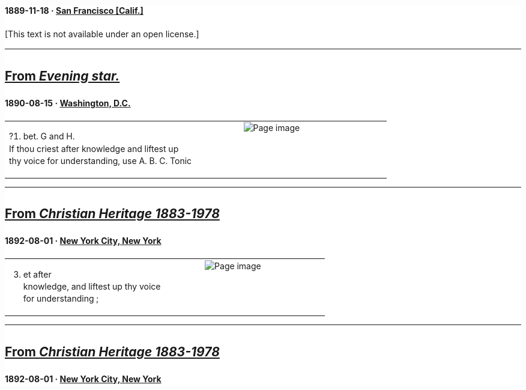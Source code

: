 #### 1889-11-18 &middot; [San Francisco [Calif.]](http://dbpedia.org/resource/San_Francisco)

[This text is not available under an open license.]

---

## [From _Evening star._](https://www.loc.gov/resource/sn83045462/1890-08-15/ed-1/?sp=8)

#### 1890-08-15 &middot; [Washington, D.C.](http://dbpedia.org/resource/Washington%2C_D.C.)

<table style="width: 100%;"><tr><td style="width: 50%">

  
?1. bet. G and H.  
If thou criest after knowledge and liftest up  
thy voice for understanding, use A. B. C. Tonic
</td><td style="width: 50%; max-height: 75%; margin: auto; display: block;">
<img alt="Page image" src="https://tile.loc.gov/image-services/iiif/service:ndnp:dlc:batch_dlc_otterhound_ver01:data:sn83045462:00280654772:1890081501:0327/pct:2.9681862905870777,11.39560043274432,13.397835355854378,1.6468325519894218/!600,600/0/default.jpg"/>
</td>
</tr></table>

---

## [From _Christian Heritage 1883-1978_](https://archive.org/details/sim_christian-heritage_1892-08_9_8/page/n22/mode/1up?view=theater)

#### 1892-08-01 &middot; [New York City, New York](http://dbpedia.org/resource/New_York_City)

<table style="width: 100%;"><tr><td style="width: 50%">

  
3. et after  
knowledge, and liftest up thy voice  
for understanding ;
</td><td style="width: 50%; max-height: 75%; margin: auto; display: block;">
<img alt="Page image" src="https://iiif.archive.org/image/iiif/2/sim_christian-heritage_1892-08_9_8%2Fsim_christian-heritage_1892-08_9_8_jp2.zip%2Fsim_christian-heritage_1892-08_9_8_jp2%2Fsim_christian-heritage_1892-08_9_8_0022.jp2/pct:45.78651685393258,68.10148232611175,35.48689138576779,4.104903078677309/600,/0/default.jpg"/>
</td>
</tr></table>

---

## [From _Christian Heritage 1883-1978_](https://archive.org/details/sim_christian-heritage_1892-08_9_8/page/n22/mode/1up?view=theater)

#### 1892-08-01 &middot; [New York City, New York](http://dbpedia.org/resource/New_York_City)
